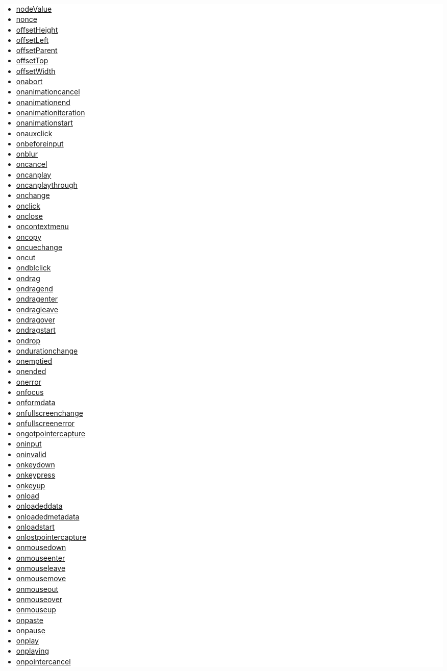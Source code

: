 - [nodeValue](components_spacexpage_spacex_page.SpacexPage.md#nodevalue)
- [nonce](components_spacexpage_spacex_page.SpacexPage.md#nonce)
- [offsetHeight](components_spacexpage_spacex_page.SpacexPage.md#offsetheight)
- [offsetLeft](components_spacexpage_spacex_page.SpacexPage.md#offsetleft)
- [offsetParent](components_spacexpage_spacex_page.SpacexPage.md#offsetparent)
- [offsetTop](components_spacexpage_spacex_page.SpacexPage.md#offsettop)
- [offsetWidth](components_spacexpage_spacex_page.SpacexPage.md#offsetwidth)
- [onabort](components_spacexpage_spacex_page.SpacexPage.md#onabort)
- [onanimationcancel](components_spacexpage_spacex_page.SpacexPage.md#onanimationcancel)
- [onanimationend](components_spacexpage_spacex_page.SpacexPage.md#onanimationend)
- [onanimationiteration](components_spacexpage_spacex_page.SpacexPage.md#onanimationiteration)
- [onanimationstart](components_spacexpage_spacex_page.SpacexPage.md#onanimationstart)
- [onauxclick](components_spacexpage_spacex_page.SpacexPage.md#onauxclick)
- [onbeforeinput](components_spacexpage_spacex_page.SpacexPage.md#onbeforeinput)
- [onblur](components_spacexpage_spacex_page.SpacexPage.md#onblur)
- [oncancel](components_spacexpage_spacex_page.SpacexPage.md#oncancel)
- [oncanplay](components_spacexpage_spacex_page.SpacexPage.md#oncanplay)
- [oncanplaythrough](components_spacexpage_spacex_page.SpacexPage.md#oncanplaythrough)
- [onchange](components_spacexpage_spacex_page.SpacexPage.md#onchange)
- [onclick](components_spacexpage_spacex_page.SpacexPage.md#onclick)
- [onclose](components_spacexpage_spacex_page.SpacexPage.md#onclose)
- [oncontextmenu](components_spacexpage_spacex_page.SpacexPage.md#oncontextmenu)
- [oncopy](components_spacexpage_spacex_page.SpacexPage.md#oncopy)
- [oncuechange](components_spacexpage_spacex_page.SpacexPage.md#oncuechange)
- [oncut](components_spacexpage_spacex_page.SpacexPage.md#oncut)
- [ondblclick](components_spacexpage_spacex_page.SpacexPage.md#ondblclick)
- [ondrag](components_spacexpage_spacex_page.SpacexPage.md#ondrag)
- [ondragend](components_spacexpage_spacex_page.SpacexPage.md#ondragend)
- [ondragenter](components_spacexpage_spacex_page.SpacexPage.md#ondragenter)
- [ondragleave](components_spacexpage_spacex_page.SpacexPage.md#ondragleave)
- [ondragover](components_spacexpage_spacex_page.SpacexPage.md#ondragover)
- [ondragstart](components_spacexpage_spacex_page.SpacexPage.md#ondragstart)
- [ondrop](components_spacexpage_spacex_page.SpacexPage.md#ondrop)
- [ondurationchange](components_spacexpage_spacex_page.SpacexPage.md#ondurationchange)
- [onemptied](components_spacexpage_spacex_page.SpacexPage.md#onemptied)
- [onended](components_spacexpage_spacex_page.SpacexPage.md#onended)
- [onerror](components_spacexpage_spacex_page.SpacexPage.md#onerror)
- [onfocus](components_spacexpage_spacex_page.SpacexPage.md#onfocus)
- [onformdata](components_spacexpage_spacex_page.SpacexPage.md#onformdata)
- [onfullscreenchange](components_spacexpage_spacex_page.SpacexPage.md#onfullscreenchange)
- [onfullscreenerror](components_spacexpage_spacex_page.SpacexPage.md#onfullscreenerror)
- [ongotpointercapture](components_spacexpage_spacex_page.SpacexPage.md#ongotpointercapture)
- [oninput](components_spacexpage_spacex_page.SpacexPage.md#oninput)
- [oninvalid](components_spacexpage_spacex_page.SpacexPage.md#oninvalid)
- [onkeydown](components_spacexpage_spacex_page.SpacexPage.md#onkeydown)
- [onkeypress](components_spacexpage_spacex_page.SpacexPage.md#onkeypress)
- [onkeyup](components_spacexpage_spacex_page.SpacexPage.md#onkeyup)
- [onload](components_spacexpage_spacex_page.SpacexPage.md#onload)
- [onloadeddata](components_spacexpage_spacex_page.SpacexPage.md#onloadeddata)
- [onloadedmetadata](components_spacexpage_spacex_page.SpacexPage.md#onloadedmetadata)
- [onloadstart](components_spacexpage_spacex_page.SpacexPage.md#onloadstart)
- [onlostpointercapture](components_spacexpage_spacex_page.SpacexPage.md#onlostpointercapture)
- [onmousedown](components_spacexpage_spacex_page.SpacexPage.md#onmousedown)
- [onmouseenter](components_spacexpage_spacex_page.SpacexPage.md#onmouseenter)
- [onmouseleave](components_spacexpage_spacex_page.SpacexPage.md#onmouseleave)
- [onmousemove](components_spacexpage_spacex_page.SpacexPage.md#onmousemove)
- [onmouseout](components_spacexpage_spacex_page.SpacexPage.md#onmouseout)
- [onmouseover](components_spacexpage_spacex_page.SpacexPage.md#onmouseover)
- [onmouseup](components_spacexpage_spacex_page.SpacexPage.md#onmouseup)
- [onpaste](components_spacexpage_spacex_page.SpacexPage.md#onpaste)
- [onpause](components_spacexpage_spacex_page.SpacexPage.md#onpause)
- [onplay](components_spacexpage_spacex_page.SpacexPage.md#onplay)
- [onplaying](components_spacexpage_spacex_page.SpacexPage.md#onplaying)
- [onpointercancel](components_spacexpage_spacex_page.SpacexPage.md#onpointercancel)